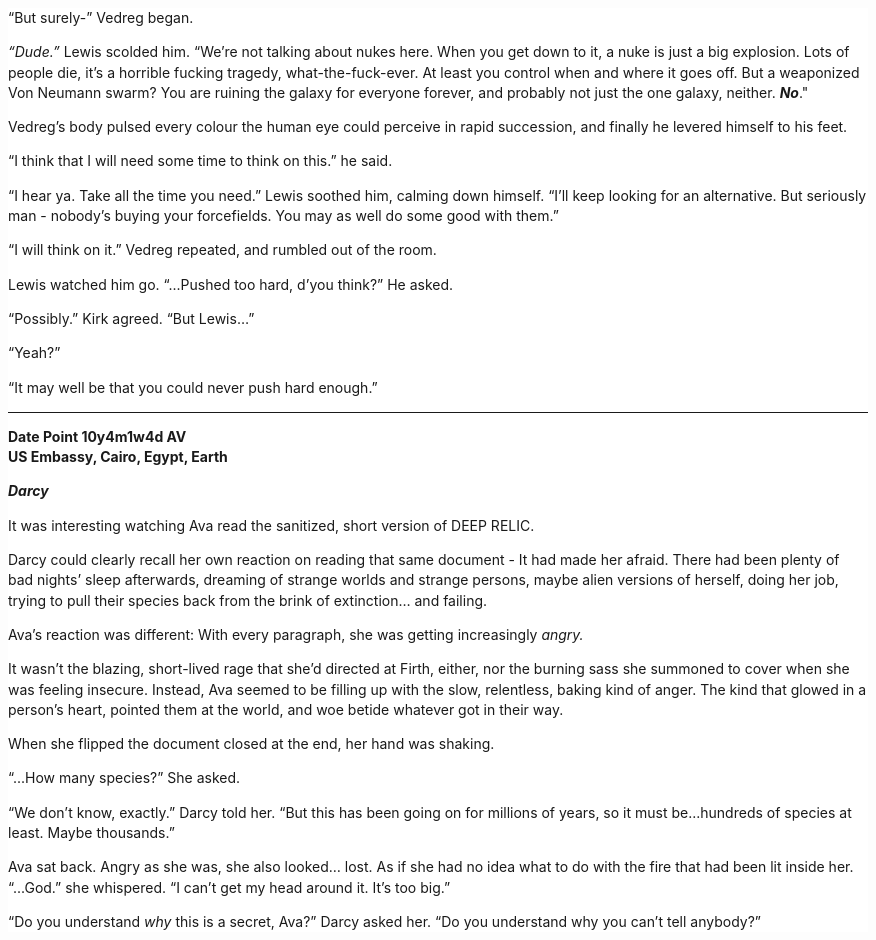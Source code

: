 “But surely-” Vedreg began.

*“Dude.”* Lewis scolded him. “We’re not talking about nukes here. When you get down to it, a nuke is just a big explosion. Lots of people die, it’s a horrible fucking tragedy, what-the-fuck-ever. At least you control when and where it goes off. But a weaponized Von Neumann swarm? You are ruining the galaxy for everyone forever, and probably not just the one galaxy, neither. ***No***."

Vedreg’s body pulsed every colour the human eye could perceive in rapid succession, and finally he levered himself to his feet.

“I think that I will need some time to think on this.” he said.

“I hear ya. Take all the time you need.” Lewis soothed him, calming down himself. “I’ll keep looking for an alternative. But seriously man - nobody’s buying your forcefields. You may as well do some good with them.”

“I will think on it.” Vedreg repeated, and rumbled out of the room.

Lewis watched him go. “...Pushed too hard, d’you think?” He asked.

“Possibly.” Kirk agreed. “But Lewis…”

“Yeah?”

“It may well be that you could never push hard enough.”

___

**Date Point 10y4m1w4d AV**    
**US Embassy, Cairo, Egypt, Earth**

***Darcy***

It was interesting watching Ava read the sanitized, short version of DEEP RELIC.

Darcy could clearly recall her own reaction on reading that same document - It had made her afraid. There had been plenty of bad nights’ sleep afterwards, dreaming of strange worlds and strange persons, maybe alien versions of herself, doing her job, trying to pull their species back from the brink of extinction… and failing.

Ava’s reaction was different: With every paragraph, she was getting increasingly *angry.*

It wasn’t the blazing, short-lived rage that she’d directed at Firth, either, nor the burning sass she summoned to cover when she was feeling insecure. Instead, Ava seemed to be filling up with the slow, relentless, baking kind of anger. The kind that glowed in a person’s heart, pointed them at the world, and woe betide whatever got in their way.

When she flipped the document closed at the end, her hand was shaking.

“...How many species?” She asked.

“We don’t know, exactly.” Darcy told her. “But this has been going on for millions of years, so it must be...hundreds of species at least. Maybe thousands.”

Ava sat back. Angry as she was, she also looked… lost. As if she had no idea what to do with the fire that had been lit inside her. “...God.” she whispered. “I can’t get my head around it. It’s too big.”

“Do you understand *why* this is a secret, Ava?” Darcy asked her. “Do you understand why you can’t tell anybody?”
